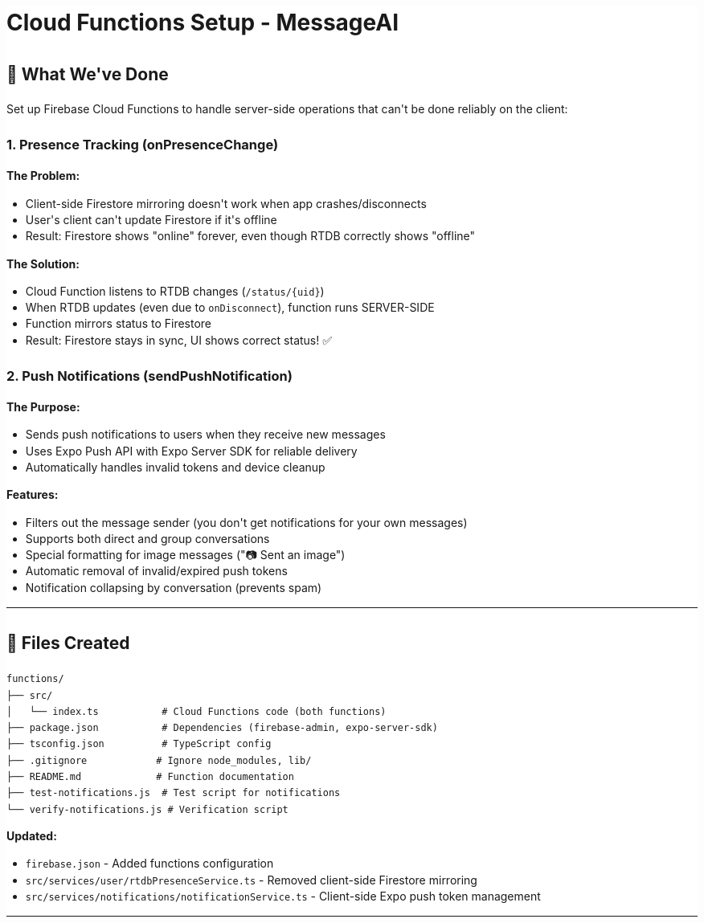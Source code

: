 # Cloud Functions Setup - MessageAI

## 🎯 What We've Done

Set up Firebase Cloud Functions to handle server-side operations that can't be done reliably on the client:

### 1. Presence Tracking (onPresenceChange)

**The Problem:**
- Client-side Firestore mirroring doesn't work when app crashes/disconnects
- User's client can't update Firestore if it's offline
- Result: Firestore shows "online" forever, even though RTDB correctly shows "offline"

**The Solution:**
- Cloud Function listens to RTDB changes (`/status/{uid}`)
- When RTDB updates (even due to `onDisconnect`), function runs SERVER-SIDE
- Function mirrors status to Firestore
- Result: Firestore stays in sync, UI shows correct status! ✅

### 2. Push Notifications (sendPushNotification)

**The Purpose:**
- Sends push notifications to users when they receive new messages
- Uses Expo Push API with Expo Server SDK for reliable delivery
- Automatically handles invalid tokens and device cleanup

**Features:**
- Filters out the message sender (you don't get notifications for your own messages)
- Supports both direct and group conversations
- Special formatting for image messages ("📷 Sent an image")
- Automatic removal of invalid/expired push tokens
- Notification collapsing by conversation (prevents spam)

---

## 📁 Files Created

```
functions/
├── src/
│   └── index.ts           # Cloud Functions code (both functions)
├── package.json           # Dependencies (firebase-admin, expo-server-sdk)
├── tsconfig.json          # TypeScript config
├── .gitignore            # Ignore node_modules, lib/
├── README.md             # Function documentation
├── test-notifications.js  # Test script for notifications
└── verify-notifications.js # Verification script
```

**Updated:**
- `firebase.json` - Added functions configuration
- `src/services/user/rtdbPresenceService.ts` - Removed client-side Firestore mirroring
- `src/services/notifications/notificationService.ts` - Client-side Expo push token management

---